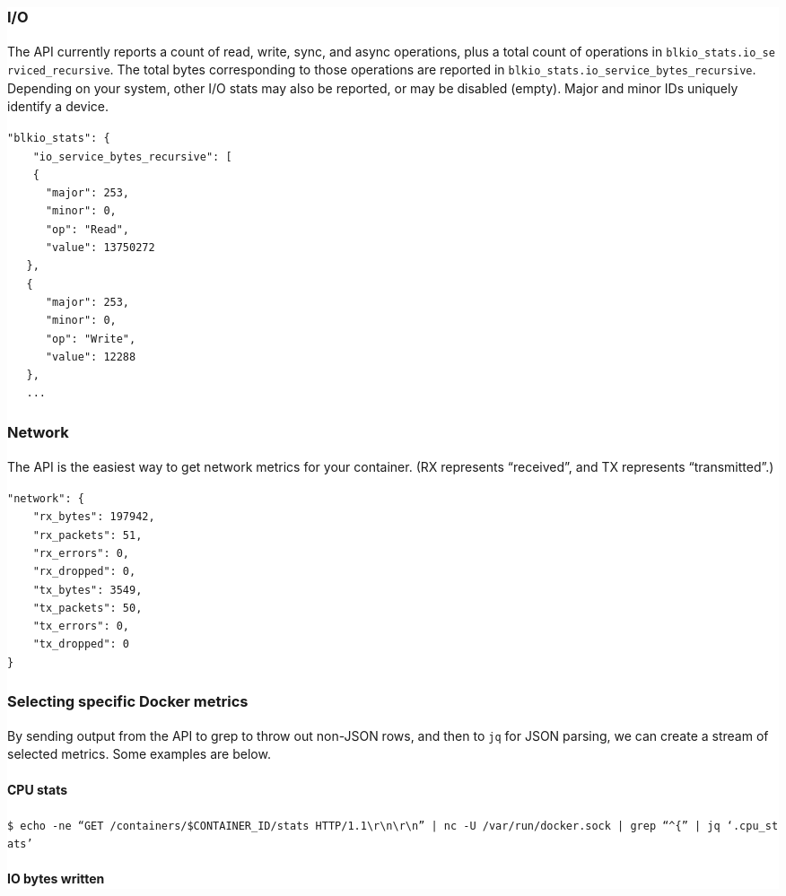 ### I/O

The API currently reports a count of read, write, sync, and async operations, plus a total count of operations in `blkio_stats.io_serviced_recursive`. The total bytes corresponding to those operations are reported in `blkio_stats.io_service_bytes_recursive`. Depending on your system, other I/O stats may also be reported, or may be disabled (empty). Major and minor IDs uniquely identify a device.

```
"blkio_stats": {
    "io_service_bytes_recursive": [
    {
      "major": 253,
      "minor": 0,
      "op": "Read",
      "value": 13750272
   },
   {
      "major": 253,
      "minor": 0,
      "op": "Write",
      "value": 12288
   },
   ...
```

### Network

The API is the easiest way to get network metrics for your container. (RX represents “received”, and TX represents “transmitted”.)

```
"network": {
    "rx_bytes": 197942,
    "rx_packets": 51,
    "rx_errors": 0,
    "rx_dropped": 0,
    "tx_bytes": 3549,
    "tx_packets": 50,
    "tx_errors": 0,
    "tx_dropped": 0
}   
```

### Selecting specific Docker metrics

By sending output from the API to grep to throw out non-JSON rows, and then to `jq` for JSON parsing, we can create a stream of selected metrics. Some examples are below.

#### CPU stats  
        
    $ echo -ne “GET /containers/$CONTAINER_ID/stats HTTP/1.1\r\n\r\n” | nc -U /var/run/docker.sock | grep “^{” | jq ‘.cpu_stats’

#### IO bytes written
